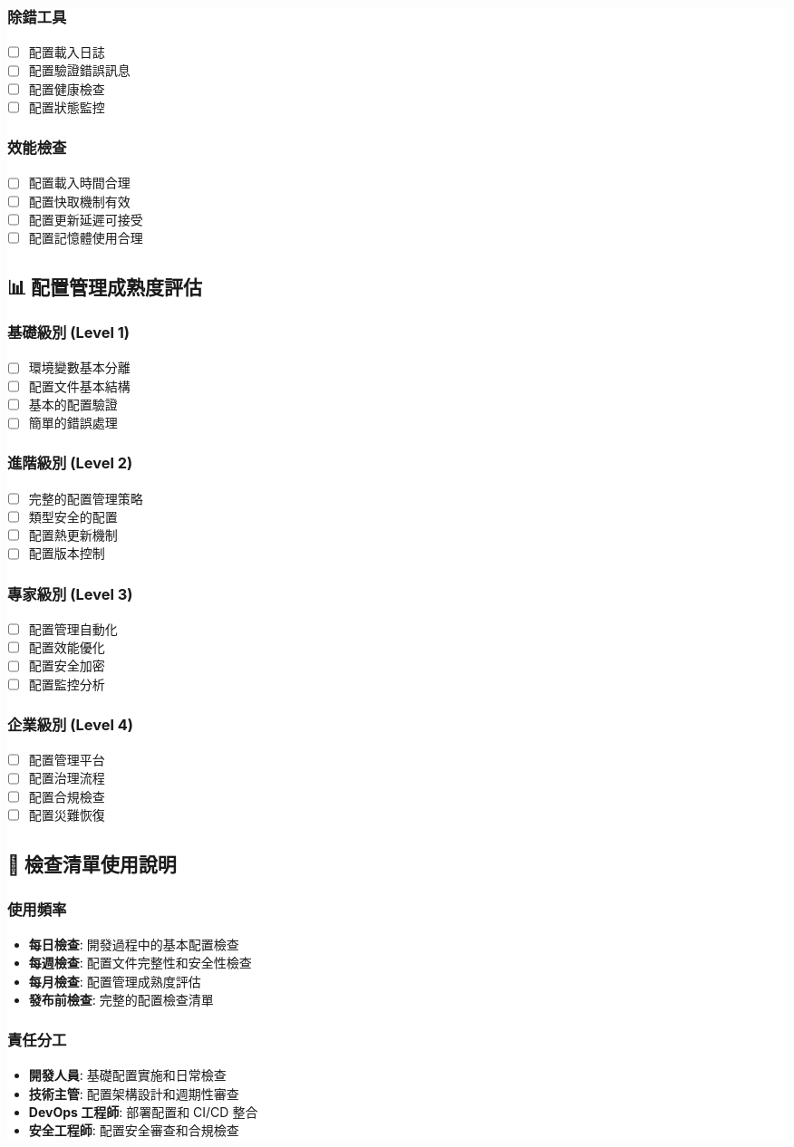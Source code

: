 ### 除錯工具
- [ ] 配置載入日誌
- [ ] 配置驗證錯誤訊息
- [ ] 配置健康檢查
- [ ] 配置狀態監控

### 效能檢查
- [ ] 配置載入時間合理
- [ ] 配置快取機制有效
- [ ] 配置更新延遲可接受
- [ ] 配置記憶體使用合理

## 📊 配置管理成熟度評估

### 基礎級別 (Level 1)
- [ ] 環境變數基本分離
- [ ] 配置文件基本結構
- [ ] 基本的配置驗證
- [ ] 簡單的錯誤處理

### 進階級別 (Level 2)
- [ ] 完整的配置管理策略
- [ ] 類型安全的配置
- [ ] 配置熱更新機制
- [ ] 配置版本控制

### 專家級別 (Level 3)
- [ ] 配置管理自動化
- [ ] 配置效能優化
- [ ] 配置安全加密
- [ ] 配置監控分析

### 企業級別 (Level 4)
- [ ] 配置管理平台
- [ ] 配置治理流程
- [ ] 配置合規檢查
- [ ] 配置災難恢復

## 📝 檢查清單使用說明

### 使用頻率
- **每日檢查**: 開發過程中的基本配置檢查
- **每週檢查**: 配置文件完整性和安全性檢查
- **每月檢查**: 配置管理成熟度評估
- **發布前檢查**: 完整的配置檢查清單

### 責任分工
- **開發人員**: 基礎配置實施和日常檢查
- **技術主管**: 配置架構設計和週期性審查
- **DevOps 工程師**: 部署配置和 CI/CD 整合
- **安全工程師**: 配置安全審查和合規檢查
